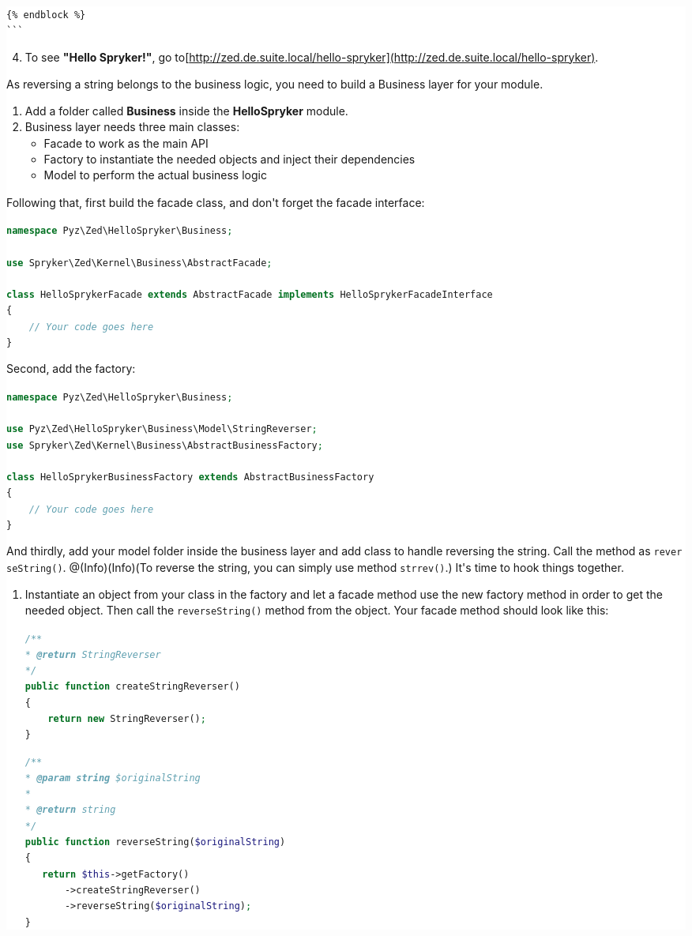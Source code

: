     {% endblock %}
    ```
4. To see **"Hello Spryker!"**, go to[http://zed.de.suite.local/hello-spryker](http://zed.de.suite.local/hello-spryker).

As reversing a string belongs to the business logic, you need to build a Business layer for your module.
1. Add a folder called **Business** inside the **HelloSpryker** module.
2. Business layer needs three main classes:
    * Facade to work as the main API
    * Factory to instantiate the needed objects and inject their dependencies
    * Model to perform the actual business logic

Following that, first build the facade class, and don't forget the facade interface:
```php
namespace Pyz\Zed\HelloSpryker\Business;
 
use Spryker\Zed\Kernel\Business\AbstractFacade;
 
class HelloSprykerFacade extends AbstractFacade implements HelloSprykerFacadeInterface
{
	// Your code goes here
}
```						

Second, add the factory:
```php
namespace Pyz\Zed\HelloSpryker\Business;
 
use Pyz\Zed\HelloSpryker\Business\Model\StringReverser;
use Spryker\Zed\Kernel\Business\AbstractBusinessFactory;
 
class HelloSprykerBusinessFactory extends AbstractBusinessFactory
{
	// Your code goes here
}
```
And thirdly, add your model folder inside the business layer and add class to handle reversing the string. Call the method as `reverseString()`.
@(Info)(Info)(To reverse the string, you can simply use method `strrev()`.)
It's time to hook things together.
1. Instantiate an object from your class in the factory and let a facade method use the new factory method in order to get the needed object. Then call the `reverseString()` method from the object.
    Your facade method should look like this:
    ```php    
    /**
    * @return StringReverser
    */
    public function createStringReverser()
    {
	    return new StringReverser();
    }						
    ```									
     ```php
    /**
    * @param string $originalString
    *
    * @return string
    */
    public function reverseString($originalString)
    {
	    return $this->getFactory()
		    ->createStringReverser()
		    ->reverseString($originalString);
    }					
    ```